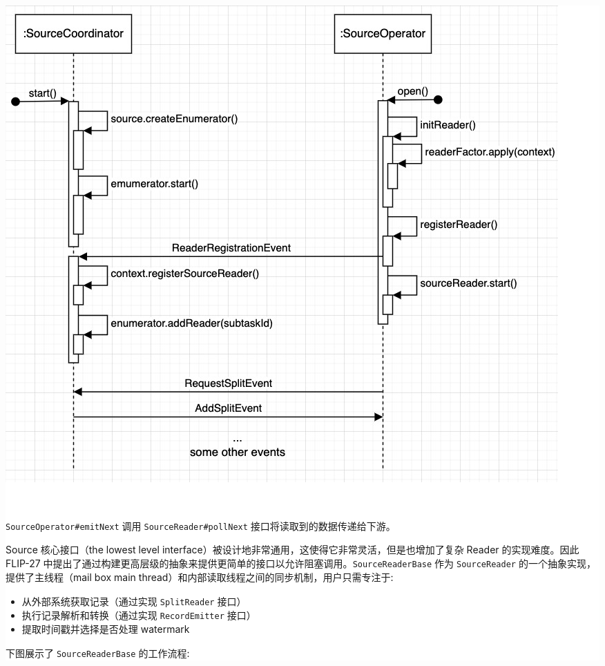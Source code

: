 ![Sequence Diagram of SourceCoordinator and SourceOperator](/assets/2022/flink-sequence-diagram-of-sourcecoodinator-and-source-operator.jpg)

<br>

`SourceOperator#emitNext` 调用 `SourceReader#pollNext` 接口将读取到的数据传递给下游。

Source 核心接口（the lowest level interface）被设计地非常通用，这使得它非常灵活，但是也增加了复杂 Reader 的实现难度。因此 FLIP-27 中提出了通过构建更高层级的抽象来提供更简单的接口以允许阻塞调用。`SourceReaderBase` 作为 `SourceReader` 的一个抽象实现，提供了主线程（mail box main thread）和内部读取线程之间的同步机制，用户只需专注于:

- 从外部系统获取记录（通过实现 `SplitReader` 接口）
- 执行记录解析和转换（通过实现 `RecordEmitter` 接口）
- 提取时间戳并选择是否处理 watermark

下图展示了 `SourceReaderBase` 的工作流程:
